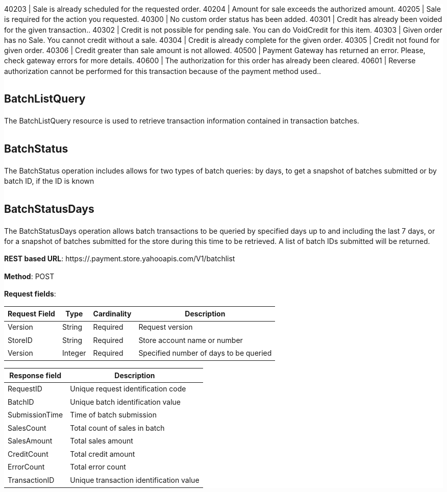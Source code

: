 40203 | Sale is already scheduled for the requested order.
40204 | Amount for sale exceeds the authorized amount.
40205 | Sale is required for the action you requested.
40300 | No custom order status has been added.
40301 | Credit has already been voided for the given transaction..
40302 | Credit is not possible for pending sale. You can do VoidCredit for this item.
40303 | Given order has no Sale. You cannot credit without a sale.
40304 | Credit is already complete for the given order.
40305 | Credit not found for given order.
40306 | Credit greater than sale amount is not allowed.
40500 | Payment Gateway has returned an error. Please, check gateway errors for more details.
40600 | The authorization for this order has already been cleared.
40601 | Reverse authorization cannot be performed for this transaction because of the payment method used..


## BatchListQuery
The BatchListQuery resource is used to retrieve transaction information contained in transaction batches.

## BatchStatus

The BatchStatus operation includes allows for two types of batch queries: by days, to get a snapshot of
batches submitted or by batch ID, if the ID is known

## BatchStatusDays

The BatchStatusDays operation allows batch transactions to be queried by specified days up to
and including the last 7 days, or for a snapshot of batches submitted for the store during this time to
be retrieved. A list of batch IDs submitted will be returned.

**REST based URL**: https://<storeid>.payment.store.yahooapis.com/V1/batchlist

**Method**: POST

**Request fields**:

Request Field | Type | Cardinality | Description
------------- | ---- | ----------- | ------------ 
Version | String| Required | Request version
StoreID | String| Required | Store account name or number
Version | Integer| Required | Specified number of days to be queried


Response field | Description
---------- | -----------
RequestID | Unique request identification code
BatchID | Unique batch identification value
SubmissionTime | Time of batch submission
SalesCount | Total count of sales in batch
SalesAmount | Total sales amount
CreditCount | Total credit amount
ErrorCount | Total error count
TransactionID | Unique transaction identification value
